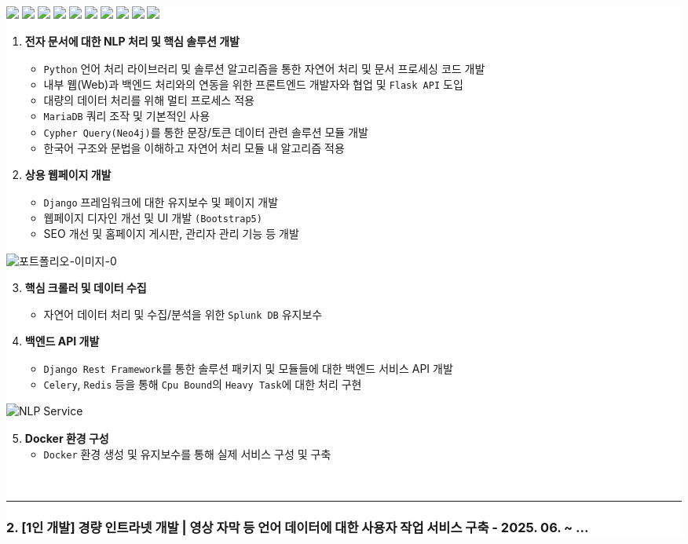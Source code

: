 <p align="left">
  <img src="https://cdn.simpleicons.org/python/3776AB" height="24" />
  <img src="https://cdn.simpleicons.org/django/092E20" height="24" />
  <img src="https://cdn.simpleicons.org/flask/000000" height="24" />
  <img src="https://cdn.simpleicons.org/neo4j/008CC1" height="24" />
  <img src="https://cdn.simpleicons.org/mariadb/003545" height="24" />
  <img src="https://cdn.simpleicons.org/splunk/003545" height="24" />
  <img src="https://cdn.simpleicons.org/html5/E34F26" height="24" />
  <img src="https://cdn.simpleicons.org/css/1572B6" height="24" />
  <img src="https://cdn.simpleicons.org/bootstrap/1572B6" height="24" />
  <img src="https://cdn.simpleicons.org/docker/2496ED" height="24" />
</p>

1) **전자 문서에 대한 NLP 처리 및 핵심 솔루션 개발**  
    - `Python` 언어 처리 라이브러리 및 솔루션 알고리즘을 통한 자연어 처리 및 문서 프로세싱 코드 개발  
    - 내부 웹(Web)과 백엔드 처리와의 연동을 위한 프론트엔드 개발자와 협업 및 `Flask API` 도입  
    - 대량의 데이터 처리를 위해 멀티 프로세스 적용  
    - `MariaDB` 쿼리 조작 및 기본적인 사용   
    - `Cypher Query(Neo4j)`를 통한 문장/토큰 데이터 관련 솔루션 모듈 개발  
    - 한국어 구조와 문법을 이해하고 자연어 처리 모듈 내 알고리즘 적용  
  
2) **상용 웹페이지 개발**  
    - `Django` 프레임워크에 대한 유지보수 및 페이지 개발  
    - 웹페이지 디자인 개선 및 UI 개발 `(Bootstrap5)`  
    - SEO 개선 및 홈페이지 게시판, 관리자 관리 기능 등 개발  

  ![포트폴리오-이미지-0](https://github.com/user-attachments/assets/817b547c-ac8d-4096-87a4-04c0cae242cc)

3) **핵심 크롤러 및 데이터 수집**  
    - 자연어 데이터 처리 및 수집/분석을 위한 `Splunk DB` 유지보수  
 
4) **백엔드 API 개발**  
    - `Django Rest Framework`를 통한 솔루션 패키지 및 모듈들에 대한 백엔드 서비스 API 개발  
    - `Celery`, `Redis` 등을 통해 `Cpu Bound`의 `Heavy Task`에 대한 처리 구현  

<img width="904" height="677" alt="NLP Service" src="https://github.com/user-attachments/assets/4a374d96-d188-4077-aa93-0e0c8085f897" />

5) **Docker 환경 구성**  
    - `Docker` 환경 생성 및 유지보수를 통해 실제 서비스 구성 및 구축  

<br>

----


### **2. [1인 개발] 경량 인트라넷 개발 | 영상 자막 등 언어 데이터에 대한 사용자 작업 서비스 구축 - 2025. 06. ~ ...**  
